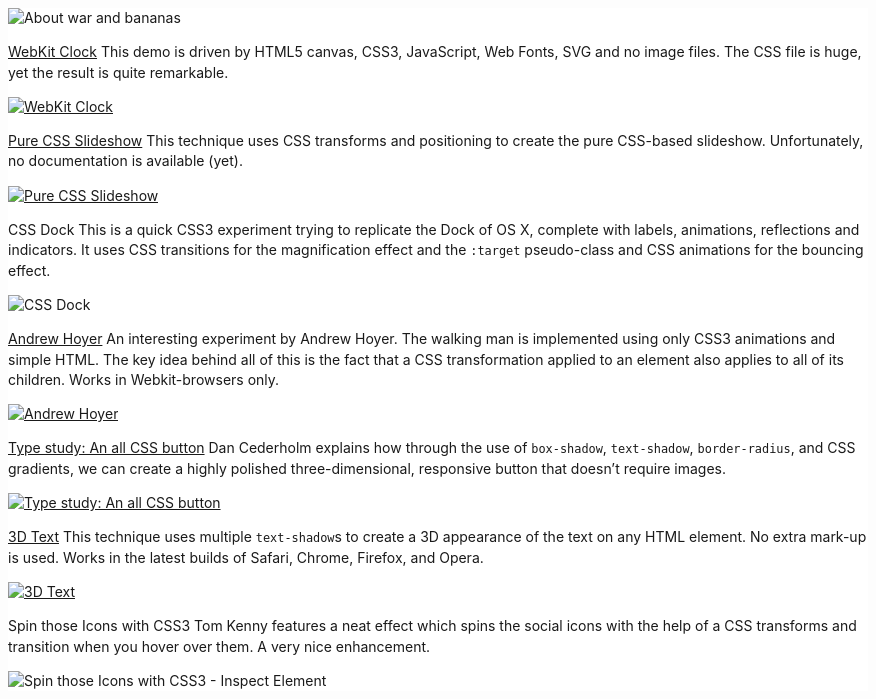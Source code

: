 ![About war and bananas](https://archive.smashing.media/assets/344dbf88-fdf9-42bb-adb4-46f01eedd629/67011759-6c34-4e1f-af83-7ea0aeb848f7/css-150.jpg)

<a href="https://onotakehiko.com/webkitclock/">WebKit Clock</a>
This demo is driven by HTML5 canvas, CSS3, JavaScript, Web Fonts, SVG and no image files. The CSS file is huge, yet the result is quite remarkable.

[![WebKit Clock](https://archive.smashing.media/assets/344dbf88-fdf9-42bb-adb4-46f01eedd629/913a44c3-dc01-4ce7-bc5f-1c95d2bfe421/css-146.jpg)](https://onotakehiko.com/webkitclock/)

<a href="https://www.designmadeingermany.de/slideshow/#a1">Pure CSS Slideshow</a>
This technique uses CSS transforms and positioning to create the pure CSS-based slideshow. Unfortunately, no documentation is available (yet).

[![Pure CSS Slideshow](https://archive.smashing.media/assets/344dbf88-fdf9-42bb-adb4-46f01eedd629/7fe53669-bdeb-479f-9328-249586cfe06b/new-css-techniques-102.jpg)](https://www.designmadeingermany.de/slideshow/#a1)

CSS Dock
This is a quick CSS3 experiment trying to replicate the Dock of OS X, complete with labels, animations, reflections and indicators. It uses CSS transitions for the magnification effect and the <code>:target</code> pseudo-class and CSS animations for the bouncing effect.

![CSS Dock](https://archive.smashing.media/assets/344dbf88-fdf9-42bb-adb4-46f01eedd629/1f945910-93d1-45de-99f6-58d982298fbd/new-css-techniques-108.jpg)

<a href="https://www.andrew-hoyer.com/experiments/walking/">Andrew Hoyer</a>
An interesting experiment by Andrew Hoyer. The walking man is implemented using only CSS3 animations and simple HTML. The key idea behind all of this is the fact that a CSS transformation applied to an element also applies to all of its children. Works in Webkit-browsers only.

[![Andrew Hoyer](https://archive.smashing.media/assets/344dbf88-fdf9-42bb-adb4-46f01eedd629/2c5968ed-8282-48a5-8ccf-0bb142e813fb/new-css-techniques-197.jpg)](https://www.andrew-hoyer.com/experiments/walking/)

<a href="https://blog.typekit.com/2011/02/10/type-study-an-all-css-button/">Type study: An all CSS button</a>
Dan Cederholm explains how through the use of <code>box-shadow</code>, <code>text-shadow</code>, <code>border-radius</code>, and CSS gradients, we can create a highly polished three-dimensional, responsive button that doesn’t require images.

[![Type study: An all CSS button](https://archive.smashing.media/assets/344dbf88-fdf9-42bb-adb4-46f01eedd629/ef973e3f-691e-41d3-9061-38b498656730/new-css-techniques-103.jpg)](https://blog.typekit.com/2011/02/10/type-study-an-all-css-button/)

<a href="https://markdotto.com/playground/3d-text/">3D Text</a>
This technique uses multiple <code>text-shadow</code>s to create a 3D appearance of the text on any HTML element. No extra mark-up is used. Works in the latest builds of Safari, Chrome, Firefox, and Opera.

[![3D Text](https://archive.smashing.media/assets/344dbf88-fdf9-42bb-adb4-46f01eedd629/ad845a09-b5cb-43ac-a0e3-fb61bf402ae6/3d-text.jpg)](https://markdotto.com/playground/3d-text/)

Spin those Icons with CSS3
Tom Kenny features a neat effect which spins the social icons with the help of a CSS transforms and transition when you hover over them. A very nice enhancement.

![Spin those Icons with CSS3 - Inspect Element](https://archive.smashing.media/assets/344dbf88-fdf9-42bb-adb4-46f01eedd629/ebcd19b3-c1e0-4dfa-a6f6-1fb2e62e777d/css-111.jpg)
